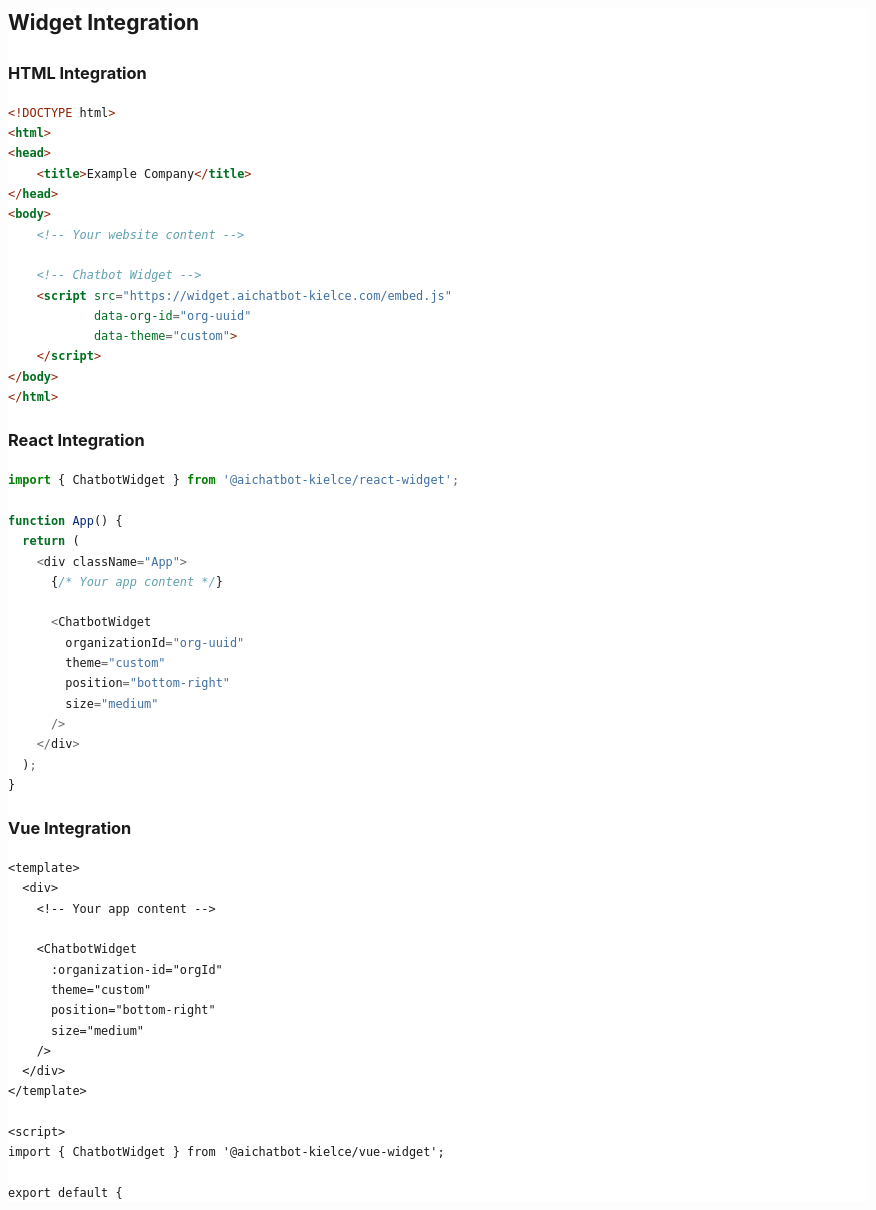 
## Widget Integration

### HTML Integration

```html
<!DOCTYPE html>
<html>
<head>
    <title>Example Company</title>
</head>
<body>
    <!-- Your website content -->
    
    <!-- Chatbot Widget -->
    <script src="https://widget.aichatbot-kielce.com/embed.js" 
            data-org-id="org-uuid" 
            data-theme="custom">
    </script>
</body>
</html>
```

### React Integration

```typescript
import { ChatbotWidget } from '@aichatbot-kielce/react-widget';

function App() {
  return (
    <div className="App">
      {/* Your app content */}
      
      <ChatbotWidget 
        organizationId="org-uuid"
        theme="custom"
        position="bottom-right"
        size="medium"
      />
    </div>
  );
}
```

### Vue Integration

```vue
<template>
  <div>
    <!-- Your app content -->
    
    <ChatbotWidget 
      :organization-id="orgId" 
      theme="custom"
      position="bottom-right"
      size="medium"
    />
  </div>
</template>

<script>
import { ChatbotWidget } from '@aichatbot-kielce/vue-widget';

export default {
```